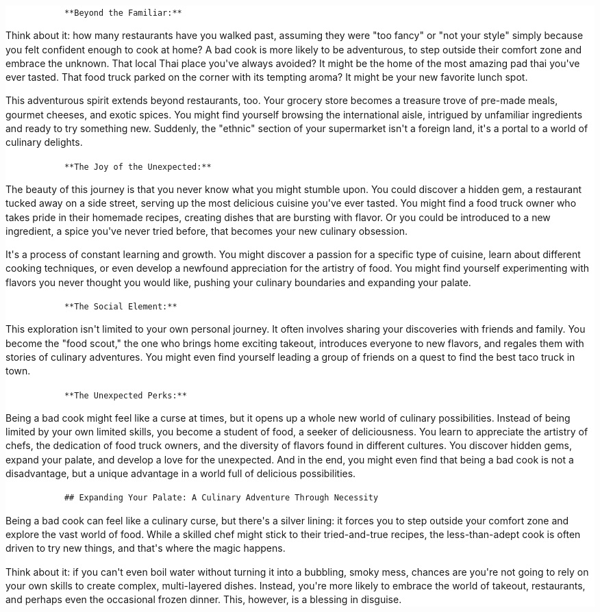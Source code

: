                 **Beyond the Familiar:**
                
Think about it: how many restaurants have you walked past, assuming they were "too fancy" or "not your style" simply because you felt confident enough to cook at home?  A bad cook is more likely to be adventurous, to step outside their comfort zone and embrace the unknown.  That local Thai place you've always avoided? It might be the home of the most amazing pad thai you've ever tasted. That food truck parked on the corner with its tempting aroma? It might be your new favorite lunch spot.

This adventurous spirit extends beyond restaurants, too.  Your grocery store becomes a treasure trove of pre-made meals, gourmet cheeses, and exotic spices. You might find yourself browsing the international aisle, intrigued by unfamiliar ingredients and ready to try something new. Suddenly, the "ethnic" section of your supermarket isn't a foreign land, it's a portal to a world of culinary delights.

                **The Joy of the Unexpected:**
                
The beauty of this journey is that you never know what you might stumble upon. You could discover a hidden gem, a restaurant tucked away on a side street, serving up the most delicious cuisine you've ever tasted. You might find a food truck owner who takes pride in their homemade recipes, creating dishes that are bursting with flavor. Or you could be introduced to a new ingredient, a spice you've never tried before, that becomes your new culinary obsession.

It's a process of constant learning and growth.  You might discover a passion for a specific type of cuisine, learn about different cooking techniques, or even develop a newfound appreciation for the artistry of food. You might find yourself experimenting with flavors you never thought you would like, pushing your culinary boundaries and expanding your palate.

                **The Social Element:**
                
This exploration isn't limited to your own personal journey. It often involves sharing your discoveries with friends and family. You become the "food scout," the one who brings home exciting takeout, introduces everyone to new flavors, and regales them with stories of culinary adventures. You might even find yourself leading a group of friends on a quest to find the best taco truck in town.

                **The Unexpected Perks:**
                
Being a bad cook might feel like a curse at times, but it opens up a whole new world of culinary possibilities.  Instead of being limited by your own limited skills, you become a student of food, a seeker of deliciousness. You learn to appreciate the artistry of chefs, the dedication of food truck owners, and the diversity of flavors found in different cultures. You discover hidden gems, expand your palate, and develop a love for the unexpected.  And in the end, you might even find that being a bad cook is not a disadvantage, but a unique advantage in a world full of delicious possibilities.

                ## Expanding Your Palate: A Culinary Adventure Through Necessity
                
Being a bad cook can feel like a culinary curse, but there's a silver lining: it forces you to step outside your comfort zone and explore the vast world of food. While a skilled chef might stick to their tried-and-true recipes, the less-than-adept cook is often driven to try new things, and that's where the magic happens.

Think about it: if you can't even boil water without turning it into a bubbling, smoky mess, chances are you're not going to rely on your own skills to create complex, multi-layered dishes. Instead, you're more likely to embrace the world of takeout, restaurants, and perhaps even the occasional frozen dinner. This, however, is a blessing in disguise.
